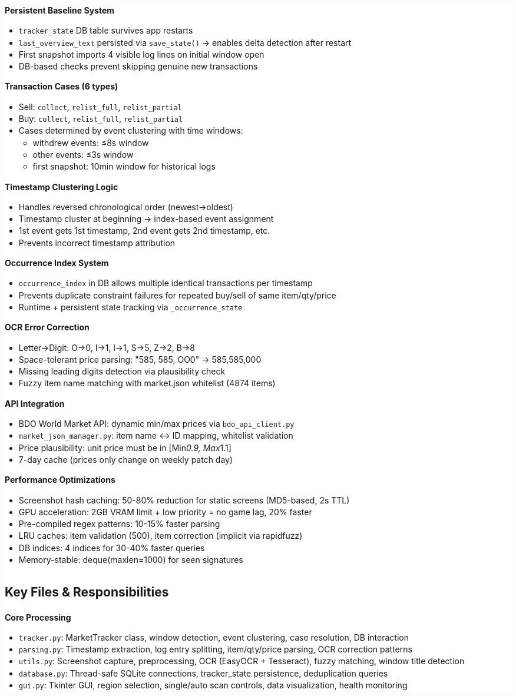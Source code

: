 **Persistent Baseline System**
- `tracker_state` DB table survives app restarts
- `last_overview_text` persisted via `save_state()` → enables delta detection after restart
- First snapshot imports 4 visible log lines on initial window open
- DB-based checks prevent skipping genuine new transactions

**Transaction Cases (6 types)**
- Sell: `collect`, `relist_full`, `relist_partial`
- Buy: `collect`, `relist_full`, `relist_partial`
- Cases determined by event clustering with time windows:
  - withdrew events: ≤8s window
  - other events: ≤3s window
  - first snapshot: 10min window for historical logs

**Timestamp Clustering Logic**
- Handles reversed chronological order (newest→oldest)
- Timestamp cluster at beginning → index-based event assignment
- 1st event gets 1st timestamp, 2nd event gets 2nd timestamp, etc.
- Prevents incorrect timestamp attribution

**Occurrence Index System**
- `occurrence_index` in DB allows multiple identical transactions per timestamp
- Prevents duplicate constraint failures for repeated buy/sell of same item/qty/price
- Runtime + persistent state tracking via `_occurrence_state`

**OCR Error Correction**
- Letter→Digit: O→0, I→1, l→1, S→5, Z→2, B→8
- Space-tolerant price parsing: "585, 585, OO0" → 585,585,000
- Missing leading digits detection via plausibility check
- Fuzzy item name matching with market.json whitelist (4874 items)

**API Integration**
- BDO World Market API: dynamic min/max prices via `bdo_api_client.py`
- `market_json_manager.py`: item name ↔ ID mapping, whitelist validation
- Price plausibility: unit price must be in [Min*0.9, Max*1.1]
- 7-day cache (prices only change on weekly patch day)

**Performance Optimizations**
- Screenshot hash caching: 50-80% reduction for static screens (MD5-based, 2s TTL)
- GPU acceleration: 2GB VRAM limit + low priority = no game lag, 20% faster
- Pre-compiled regex patterns: 10-15% faster parsing
- LRU caches: item validation (500), item correction (implicit via rapidfuzz)
- DB indices: 4 indices for 30-40% faster queries
- Memory-stable: deque(maxlen=1000) for seen signatures

## Key Files & Responsibilities

**Core Processing**
- `tracker.py`: MarketTracker class, window detection, event clustering, case resolution, DB interaction
- `parsing.py`: Timestamp extraction, log entry splitting, item/qty/price parsing, OCR correction patterns
- `utils.py`: Screenshot capture, preprocessing, OCR (EasyOCR + Tesseract), fuzzy matching, window title detection
- `database.py`: Thread-safe SQLite connections, tracker_state persistence, deduplication queries
- `gui.py`: Tkinter GUI, region selection, single/auto scan controls, data visualization, health monitoring
